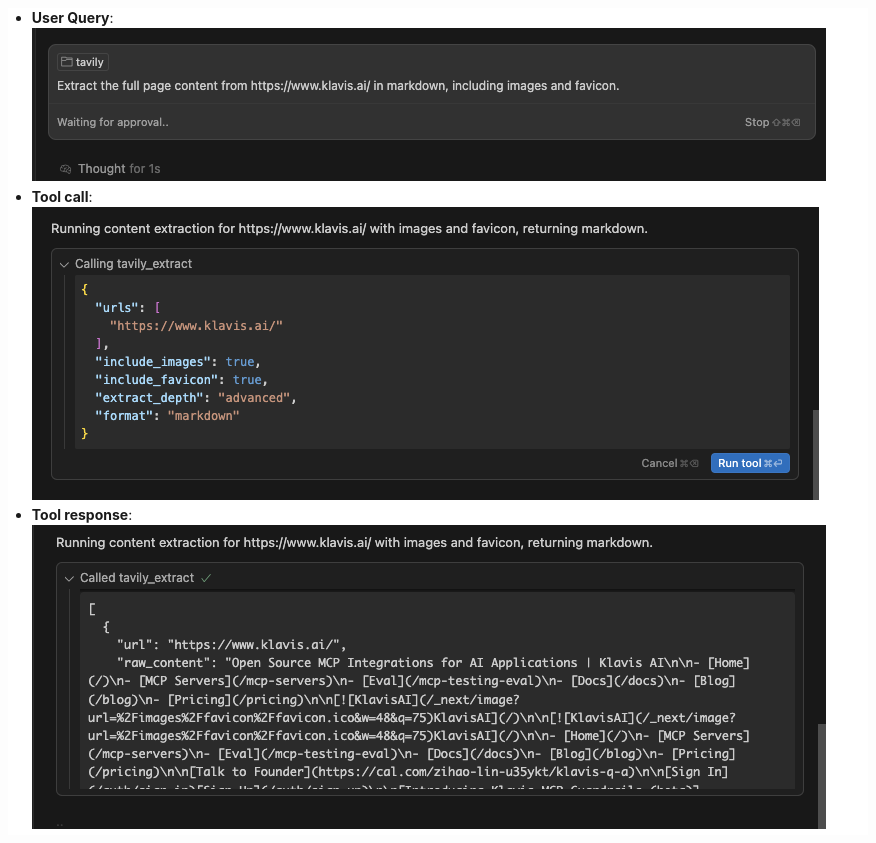   - **User Query**: ![user query](images/tavily_extract/user_query.png)
  - **Tool call**: ![tavily_extract tool call](images/tavily_extract/tool_call.png)
  - **Tool response**: ![tavily_extract tool response](images/tavily_extract/tool_response.png)